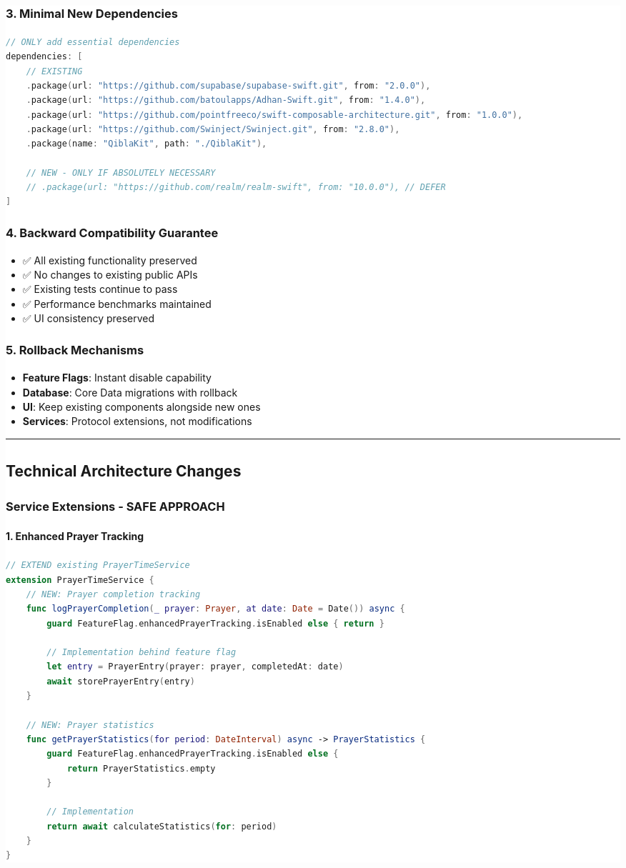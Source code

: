 
### 3. Minimal New Dependencies
```swift
// ONLY add essential dependencies
dependencies: [
    // EXISTING
    .package(url: "https://github.com/supabase/supabase-swift.git", from: "2.0.0"),
    .package(url: "https://github.com/batoulapps/Adhan-Swift.git", from: "1.4.0"),
    .package(url: "https://github.com/pointfreeco/swift-composable-architecture.git", from: "1.0.0"),
    .package(url: "https://github.com/Swinject/Swinject.git", from: "2.8.0"),
    .package(name: "QiblaKit", path: "./QiblaKit"),
    
    // NEW - ONLY IF ABSOLUTELY NECESSARY
    // .package(url: "https://github.com/realm/realm-swift", from: "10.0.0"), // DEFER
]
```

### 4. Backward Compatibility Guarantee
- ✅ All existing functionality preserved
- ✅ No changes to existing public APIs
- ✅ Existing tests continue to pass
- ✅ Performance benchmarks maintained
- ✅ UI consistency preserved

### 5. Rollback Mechanisms
- **Feature Flags**: Instant disable capability
- **Database**: Core Data migrations with rollback
- **UI**: Keep existing components alongside new ones
- **Services**: Protocol extensions, not modifications

---

## Technical Architecture Changes

### Service Extensions - SAFE APPROACH

#### 1. Enhanced Prayer Tracking
```swift
// EXTEND existing PrayerTimeService
extension PrayerTimeService {
    // NEW: Prayer completion tracking
    func logPrayerCompletion(_ prayer: Prayer, at date: Date = Date()) async {
        guard FeatureFlag.enhancedPrayerTracking.isEnabled else { return }
        
        // Implementation behind feature flag
        let entry = PrayerEntry(prayer: prayer, completedAt: date)
        await storePrayerEntry(entry)
    }
    
    // NEW: Prayer statistics
    func getPrayerStatistics(for period: DateInterval) async -> PrayerStatistics {
        guard FeatureFlag.enhancedPrayerTracking.isEnabled else { 
            return PrayerStatistics.empty 
        }
        
        // Implementation
        return await calculateStatistics(for: period)
    }
}
```

